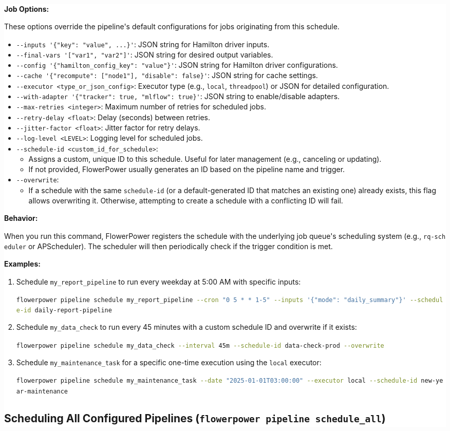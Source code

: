 **Job Options:**

These options override the pipeline's default configurations for jobs originating from this schedule.

*   `--inputs '{"key": "value", ...}'`: JSON string for Hamilton driver inputs.
*   `--final-vars '["var1", "var2"]'`: JSON string for desired output variables.
*   `--config '{"hamilton_config_key": "value"}'`: JSON string for Hamilton driver configurations.
*   `--cache '{"recompute": ["node1"], "disable": false}'`: JSON string for cache settings.
*   `--executor <type_or_json_config>`: Executor type (e.g., `local`, `threadpool`) or JSON for detailed configuration.
*   `--with-adapter '{"tracker": true, "mlflow": true}'`: JSON string to enable/disable adapters.
*   `--max-retries <integer>`: Maximum number of retries for scheduled jobs.
*   `--retry-delay <float>`: Delay (seconds) between retries.
*   `--jitter-factor <float>`: Jitter factor for retry delays.
*   `--log-level <LEVEL>`: Logging level for scheduled jobs.
*   `--schedule-id <custom_id_for_schedule>`:
    *   Assigns a custom, unique ID to this schedule. Useful for later management (e.g., canceling or updating).
    *   If not provided, FlowerPower usually generates an ID based on the pipeline name and trigger.
*   `--overwrite`:
    *   If a schedule with the same `schedule-id` (or a default-generated ID that matches an existing one) already exists, this flag allows overwriting it. Otherwise, attempting to create a schedule with a conflicting ID will fail.

**Behavior:**

When you run this command, FlowerPower registers the schedule with the underlying job queue's scheduling system (e.g., `rq-scheduler` or APScheduler). The scheduler will then periodically check if the trigger condition is met.

**Examples:**

1.  Schedule `my_report_pipeline` to run every weekday at 5:00 AM with specific inputs:
    ```bash
    flowerpower pipeline schedule my_report_pipeline --cron "0 5 * * 1-5" --inputs '{"mode": "daily_summary"}' --schedule-id daily-report-pipeline
    ```

2.  Schedule `my_data_check` to run every 45 minutes with a custom schedule ID and overwrite if it exists:
    ```bash
    flowerpower pipeline schedule my_data_check --interval 45m --schedule-id data-check-prod --overwrite
    ```

3.  Schedule `my_maintenance_task` for a specific one-time execution using the `local` executor:
    ```bash
    flowerpower pipeline schedule my_maintenance_task --date "2025-01-01T03:00:00" --executor local --schedule-id new-year-maintenance
    ```

## Scheduling All Configured Pipelines (`flowerpower pipeline schedule_all`)
